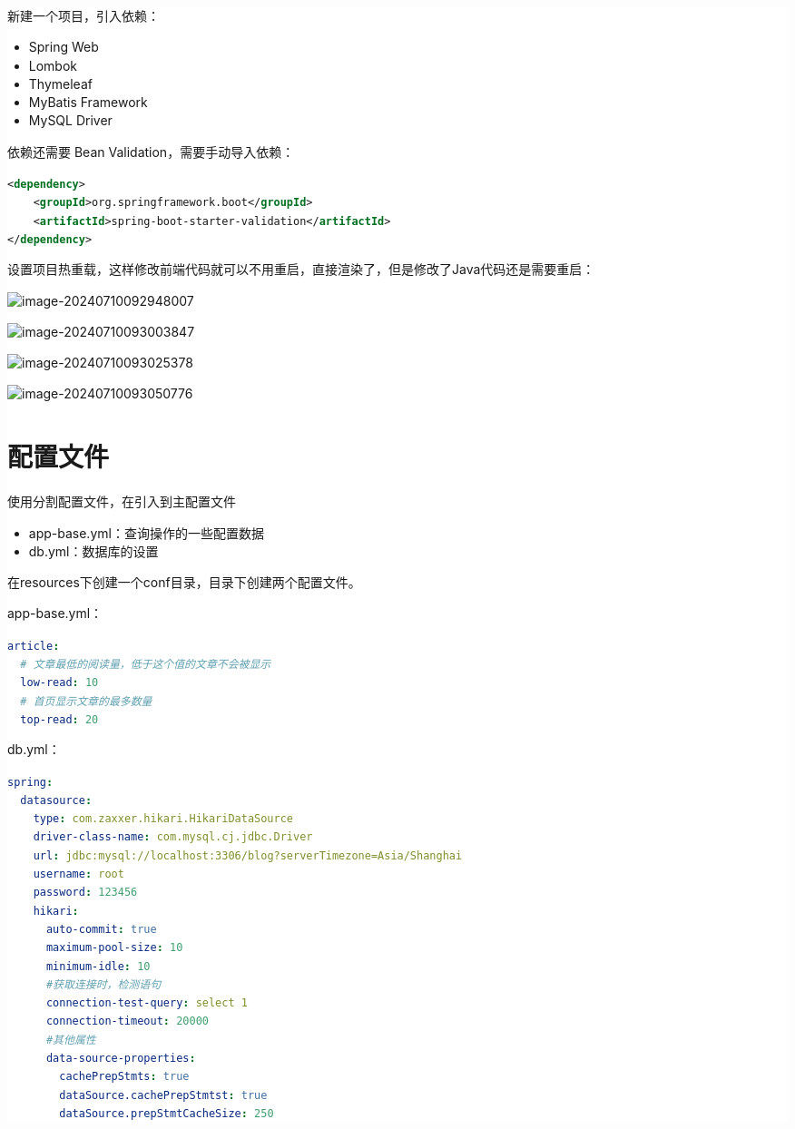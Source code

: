 新建一个项目，引入依赖：

+ Spring Web
+ Lombok
+ Thymeleaf
+ MyBatis Framework
+ MySQL Driver

依赖还需要 Bean Validation，需要手动导入依赖：

```xml
<dependency>
    <groupId>org.springframework.boot</groupId>
    <artifactId>spring-boot-starter-validation</artifactId>
</dependency>
```

设置项目热重载，这样修改前端代码就可以不用重启，直接渲染了，但是修改了Java代码还是需要重启：

![image-20240710092948007](https://gitee.com/LowProfile666/image-bed/raw/master/img/202407100929074.png)

![image-20240710093003847](https://gitee.com/LowProfile666/image-bed/raw/master/img/202407100930952.png)

![image-20240710093025378](https://gitee.com/LowProfile666/image-bed/raw/master/img/202407100930462.png)

![image-20240710093050776](https://gitee.com/LowProfile666/image-bed/raw/master/img/202407100930855.png)

# 配置文件

使用分割配置文件，在引入到主配置文件

+ app-base.yml：查询操作的一些配置数据
+ db.yml：数据库的设置

在resources下创建一个conf目录，目录下创建两个配置文件。

app-base.yml：

```yaml
article:
  # 文章最低的阅读量，低于这个值的文章不会被显示
  low-read: 10
  # 首页显示文章的最多数量
  top-read: 20
```

db.yml：

```yaml
spring:
  datasource:
    type: com.zaxxer.hikari.HikariDataSource
    driver-class-name: com.mysql.cj.jdbc.Driver
    url: jdbc:mysql://localhost:3306/blog?serverTimezone=Asia/Shanghai
    username: root
    password: 123456
    hikari:
      auto-commit: true
      maximum-pool-size: 10
      minimum-idle: 10
      #获取连接时，检测语句
      connection-test-query: select 1
      connection-timeout: 20000
      #其他属性
      data-source-properties:
        cachePrepStmts: true
        dataSource.cachePrepStmtst: true
        dataSource.prepStmtCacheSize: 250
```